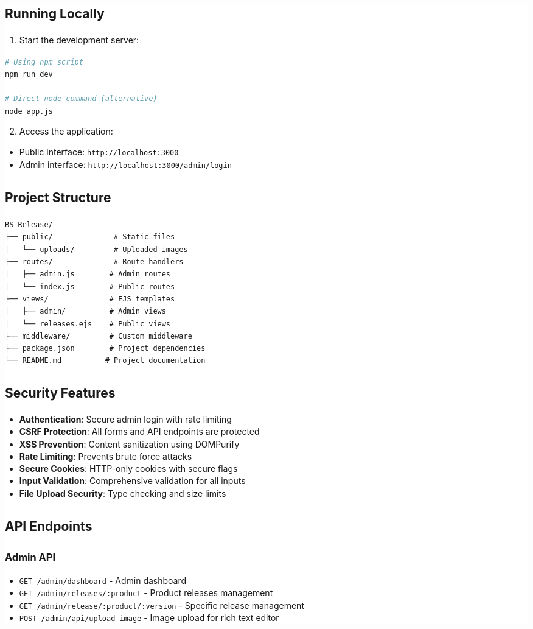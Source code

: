## Running Locally

1. Start the development server:
```bash
# Using npm script
npm run dev

# Direct node command (alternative)
node app.js
```

2. Access the application:
- Public interface: `http://localhost:3000`
- Admin interface: `http://localhost:3000/admin/login`

## Project Structure

```
BS-Release/
├── public/              # Static files
│   └── uploads/         # Uploaded images
├── routes/              # Route handlers
│   ├── admin.js        # Admin routes
│   └── index.js        # Public routes
├── views/              # EJS templates
│   ├── admin/          # Admin views
│   └── releases.ejs    # Public views
├── middleware/         # Custom middleware
├── package.json        # Project dependencies
└── README.md          # Project documentation
```

## Security Features

- **Authentication**: Secure admin login with rate limiting
- **CSRF Protection**: All forms and API endpoints are protected
- **XSS Prevention**: Content sanitization using DOMPurify
- **Rate Limiting**: Prevents brute force attacks
- **Secure Cookies**: HTTP-only cookies with secure flags
- **Input Validation**: Comprehensive validation for all inputs
- **File Upload Security**: Type checking and size limits

## API Endpoints

### Admin API

- `GET /admin/dashboard` - Admin dashboard
- `GET /admin/releases/:product` - Product releases management
- `GET /admin/release/:product/:version` - Specific release management
- `POST /admin/api/upload-image` - Image upload for rich text editor
